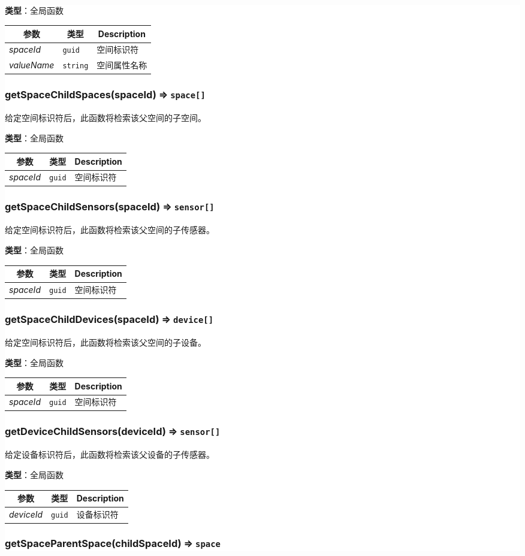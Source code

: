 **类型**：全局函数

| 参数  | 类型                | Description  |
| ------ | ------------------- | ------------ |
| *spaceId* | `guid` | 空间标识符 |
| *valueName* | `string` | 空间属性名称 |

### <a name="getspacechildspacesspaceid--space"></a>getSpaceChildSpaces(spaceId) ⇒ `space[]`

给定空间标识符后，此函数将检索该父空间的子空间。

**类型**：全局函数

| 参数  | 类型                | Description  |
| ------ | ------------------- | ------------ |
| *spaceId* | `guid` | 空间标识符 |

### <a name="getspacechildsensorsspaceid--sensor"></a>getSpaceChildSensors(spaceId) ⇒ `sensor[]`

给定空间标识符后，此函数将检索该父空间的子传感器。

**类型**：全局函数

| 参数  | 类型                | Description  |
| ------ | ------------------- | ------------ |
| *spaceId* | `guid` | 空间标识符 |

### <a name="getspacechilddevicesspaceid--device"></a>getSpaceChildDevices(spaceId) ⇒ `device[]`

给定空间标识符后，此函数将检索该父空间的子设备。

**类型**：全局函数

| 参数  | 类型                | Description  |
| ------ | ------------------- | ------------ |
| *spaceId* | `guid` | 空间标识符 |

### <a name="getdevicechildsensorsdeviceid--sensor"></a>getDeviceChildSensors(deviceId) ⇒ `sensor[]`

给定设备标识符后，此函数将检索该父设备的子传感器。

**类型**：全局函数

| 参数  | 类型                | Description  |
| ------ | ------------------- | ------------ |
| *deviceId* | `guid` | 设备标识符 |

### <a name="getspaceparentspacechildspaceid--space"></a>getSpaceParentSpace(childSpaceId) ⇒ `space`
